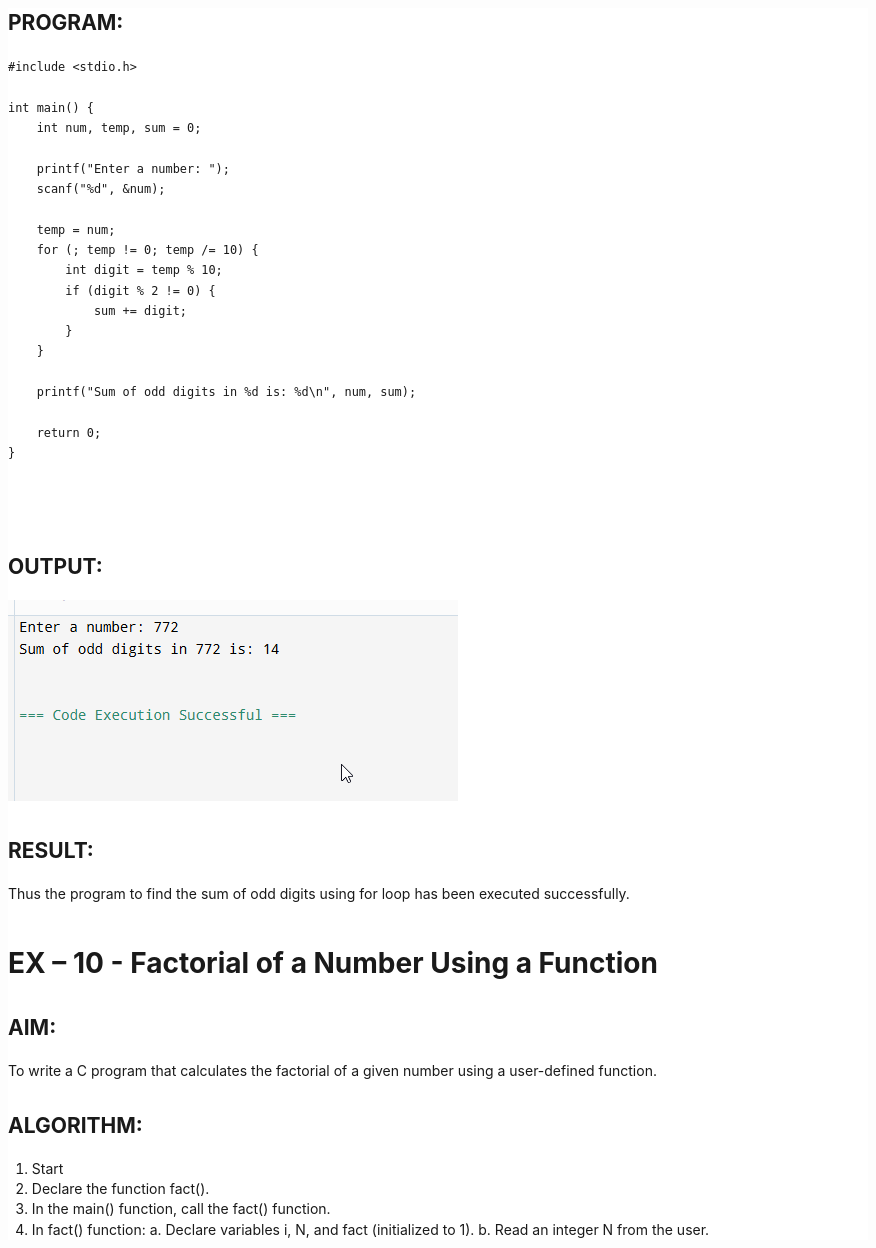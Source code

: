 ## PROGRAM:
```
#include <stdio.h>

int main() {
    int num, temp, sum = 0;

    printf("Enter a number: ");
    scanf("%d", &num);

    temp = num; 
    for (; temp != 0; temp /= 10) {
        int digit = temp % 10;
        if (digit % 2 != 0) { 
            sum += digit;     
        }
    }

    printf("Sum of odd digits in %d is: %d\n", num, sum);

    return 0;
}




```
## OUTPUT:


![alt text](c_m_2_4.png)



## RESULT:

Thus the program to find the sum of odd digits using for loop has been executed successfully.




# EX – 10 - Factorial of a Number Using a Function
## AIM:
To write a C program that calculates the factorial of a given number using a user-defined function.
## ALGORITHM:
1.	Start
2.	Declare the function fact().
3.	In the main() function, call the fact() function.
4.	In fact() function:
a.	Declare variables i, N, and fact (initialized to 1).
b.	Read an integer N from the user.